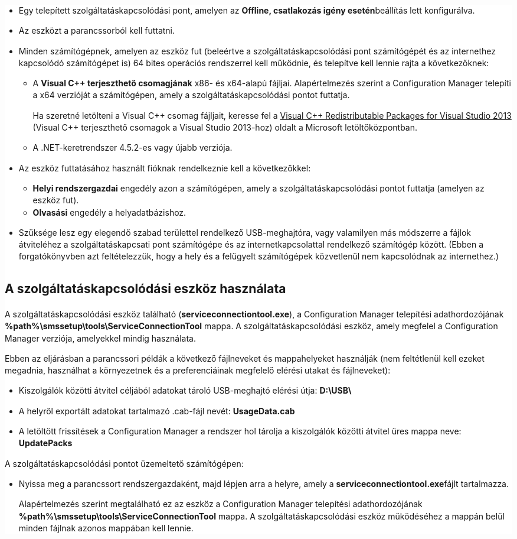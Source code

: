 -   Egy telepített szolgáltatáskapcsolódási pont, amelyen az **Offline, csatlakozás igény esetén**beállítás lett konfigurálva.  

-   Az eszközt a parancssorból kell futtatni.  

-   Minden számítógépnek, amelyen az eszköz fut (beleértve a szolgáltatáskapcsolódási pont számítógépét és az internethez kapcsolódó számítógépet is) 64 bites operációs rendszerrel kell működnie, és telepítve kell lennie rajta a következőknek:  

    -   A **Visual C++ terjeszthető csomagjának** x86- és x64-alapú fájljai.   Alapértelmezés szerint a Configuration Manager telepíti a x64 verzióját a számítógépen, amely a szolgáltatáskapcsolódási pontot futtatja.  

         Ha szeretné letölteni a Visual C++ csomag fájljait, keresse fel a [Visual C++ Redistributable Packages for Visual Studio 2013](http://www.microsoft.com/download/details.aspx?id=40784) (Visual C++ terjeszthető csomagok a Visual Studio 2013-hoz) oldalt a Microsoft letöltőközpontban.  

    -   A .NET-keretrendszer 4.5.2-es vagy újabb verziója.  

-   Az eszköz futtatásához használt fióknak rendelkeznie kell a következőkkel:
    -   **Helyi rendszergazdai** engedély azon a számítógépen, amely a szolgáltatáskapcsolódási pontot futtatja (amelyen az eszköz fut).
    -   **Olvasási** engedély a helyadatbázishoz.  



-   Szüksége lesz egy elegendő szabad területtel rendelkező USB-meghajtóra, vagy valamilyen más módszerre a fájlok átviteléhez a szolgáltatáskapcsati pont számítógépe és az internetkapcsolattal rendelkező számítógép között. (Ebben a forgatókönyvben azt feltételezzük, hogy a hely és a felügyelt számítógépek közvetlenül nem kapcsolódnak az internethez.)  



## <a name="use-the-service-connection-tool"></a>A szolgáltatáskapcsolódási eszköz használata  

 A szolgáltatáskapcsolódási eszköz található (**serviceconnectiontool.exe**), a Configuration Manager telepítési adathordozójának **%path%\smssetup\tools\ServiceConnectionTool** mappa. A szolgáltatáskapcsolódási eszköz, amely megfelel a Configuration Manager verziója, amelyekkel mindig használata.


 Ebben az eljárásban a parancssori példák a következő fájlneveket és mappahelyeket használják (nem feltétlenül kell ezeket megadnia, használhat a környezetnek és a preferenciáinak megfelelő elérési utakat és fájlneveket):  

-   Kiszolgálók közötti átvitel céljából adatokat tároló USB-meghajtó elérési útja:  **D:\USB\\**  

-   A helyről exportált adatokat tartalmazó .cab-fájl nevét: **UsageData.cab**  

-   A letöltött frissítések a Configuration Manager a rendszer hol tárolja a kiszolgálók közötti átvitel üres mappa neve: **UpdatePacks**  

A szolgáltatáskapcsolódási pontot üzemeltető számítógépen:  

-   Nyissa meg a parancssort rendszergazdaként, majd lépjen arra a helyre, amely a **serviceconnectiontool.exe**fájlt tartalmazza.  

     Alapértelmezés szerint megtalálható ez az eszköz a Configuration Manager telepítési adathordozójának **%path%\smssetup\tools\ServiceConnectionTool** mappa. A szolgáltatáskapcsolódási eszköz működéséhez a mappán belül minden fájlnak azonos mappában kell lennie.  

